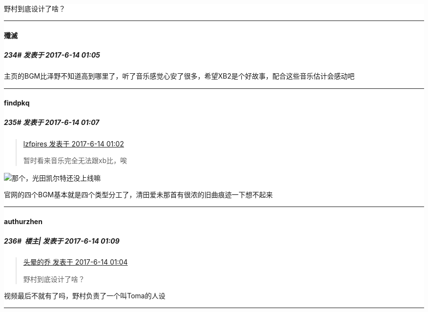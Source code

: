 


野村到底设计了啥？







-----

####  殲滅  
##### 234#       发表于 2017-6-14 01:05




主页的BGM比泽野不知道高到哪里了，听了音乐感觉心安了很多，希望XB2是个好故事，配合这些音乐估计会感动吧







-----

####  findpkq  
##### 235#       发表于 2017-6-14 01:07



<blockquote><a href="httphttps://bbs.saraba1st.com/2b/forum.php?mod=redirect&amp;goto=findpost&amp;pid=36256697&amp;ptid=1368000" target="_blank">lzfpires 发表于 2017-6-14 01:02</a>

暂时看来音乐完全无法跟xb比，唉</blockquote>
<img src="https://static.saraba1st.com/image/smiley/face2017/001.png" referrerpolicy="no-referrer">那个，光田凯尔特还没上线嘛

官网的四个BGM基本就是四个类型分工了，清田爱未那首有很浓的旧曲痕迹一下想不起来







-----

####  authurzhen  
##### 236#         楼主| 发表于 2017-6-14 01:09



<blockquote><a href="httphttps://bbs.saraba1st.com/2b/forum.php?mod=redirect&amp;goto=findpost&amp;pid=36256707&amp;ptid=1368000" target="_blank">头晕的乔 发表于 2017-6-14 01:04</a>

野村到底设计了啥？</blockquote>
视频最后不就有了吗，野村负责了一个叫Toma的人设







-----
